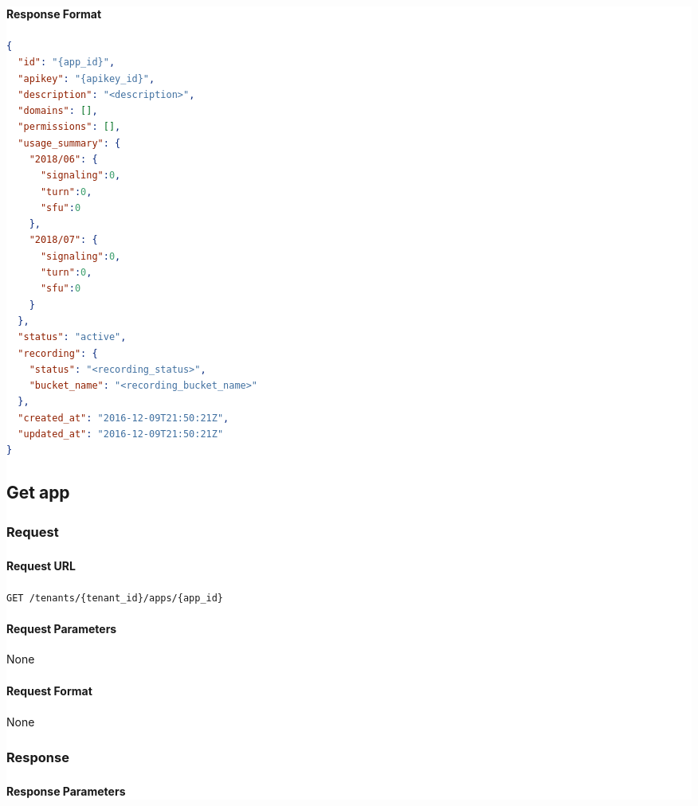 #### Response Format

```json
{
  "id": "{app_id}",
  "apikey": "{apikey_id}",
  "description": "<description>",
  "domains": [],
  "permissions": [],
  "usage_summary": {
    "2018/06": {
      "signaling":0,
      "turn":0,
      "sfu":0
    },
    "2018/07": {
      "signaling":0,
      "turn":0,
      "sfu":0
    }
  },
  "status": "active",
  "recording": {
    "status": "<recording_status>",
    "bucket_name": "<recording_bucket_name>"
  },
  "created_at": "2016-12-09T21:50:21Z",
  "updated_at": "2016-12-09T21:50:21Z"
}
```

## Get app

### Request

#### Request URL

```
GET /tenants/{tenant_id}/apps/{app_id}
```

#### Request Parameters

None

#### Request Format

None

### Response

#### Response Parameters
